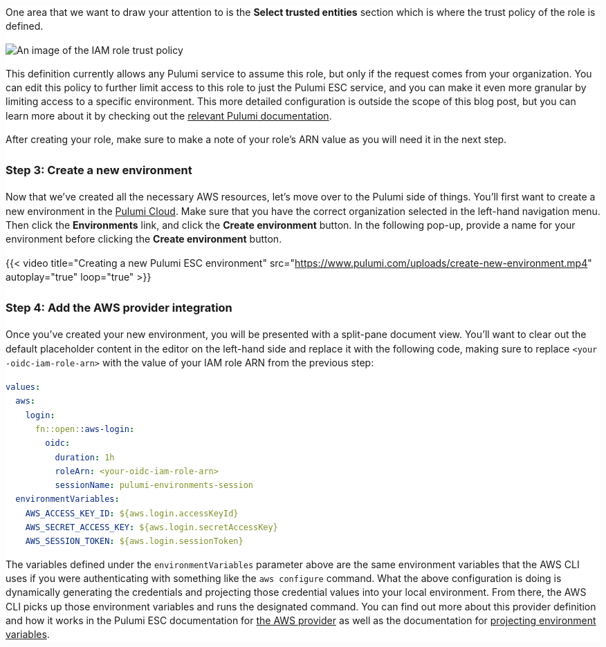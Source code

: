One area that we want to draw your attention to is the **Select trusted entities** section which is where the trust policy of the role is defined.

![An image of the IAM role trust policy](./review-trust-policy.png)

This definition currently allows any Pulumi service to assume this role, but only if the request comes from your organization. You can edit this policy to further limit access to this role to just the Pulumi ESC service, and you can make it even more granular by limiting access to a specific environment. This more detailed configuration is outside the scope of this blog post, but you can learn more about it by checking out the [relevant Pulumi documentation](https://www.pulumi.com/docs/pulumi-cloud/esc/providers/aws-login/#configuring-the-iam-role-and-trust-policy).

After creating your role, make sure to make a note of your role’s ARN value as you will need it in the next step.

### Step 3: Create a new environment

Now that we’ve created all the necessary AWS resources, let’s move over to the Pulumi side of things. You’ll first want to create a new environment in the [Pulumi Cloud](https://app.pulumi.com/). Make sure that you have the correct organization selected in the left-hand navigation menu. Then click the **Environments** link, and click the **Create environment** button. In the following pop-up, provide a name for your environment before clicking the **Create environment** button.

{{< video title="Creating a new Pulumi ESC environment" src="https://www.pulumi.com/uploads/create-new-environment.mp4" autoplay="true" loop="true" >}}

### Step 4: Add the AWS provider integration

Once you’ve created your new environment, you will be presented with a split-pane document view. You’ll want to clear out the default placeholder content in the editor on the left-hand side and replace it with the following code, making sure to replace `<your-oidc-iam-role-arn>` with the value of your IAM role ARN from the previous step:

```yaml
values:
  aws:
    login:
      fn::open::aws-login:
        oidc:
          duration: 1h
          roleArn: <your-oidc-iam-role-arn>
          sessionName: pulumi-environments-session
  environmentVariables:
    AWS_ACCESS_KEY_ID: ${aws.login.accessKeyId}
    AWS_SECRET_ACCESS_KEY: ${aws.login.secretAccessKey}
    AWS_SESSION_TOKEN: ${aws.login.sessionToken}
```

The variables defined under the `environmentVariables` parameter above are the same environment variables that the AWS CLI uses if you were authenticating with something like the `aws configure` command.  What the above configuration is doing is dynamically generating the credentials and projecting those credential values into your local environment. From there, the AWS CLI picks up those environment variables and runs the designated command. You can find out more about this provider definition and how it works in the Pulumi ESC documentation for [the AWS provider](https://www.pulumi.com/docs/pulumi-cloud/esc/providers/aws-login/#example) as well as the documentation for [projecting environment variables](https://www.pulumi.com/docs/pulumi-cloud/esc/environments/#projecting-environment-variables).
